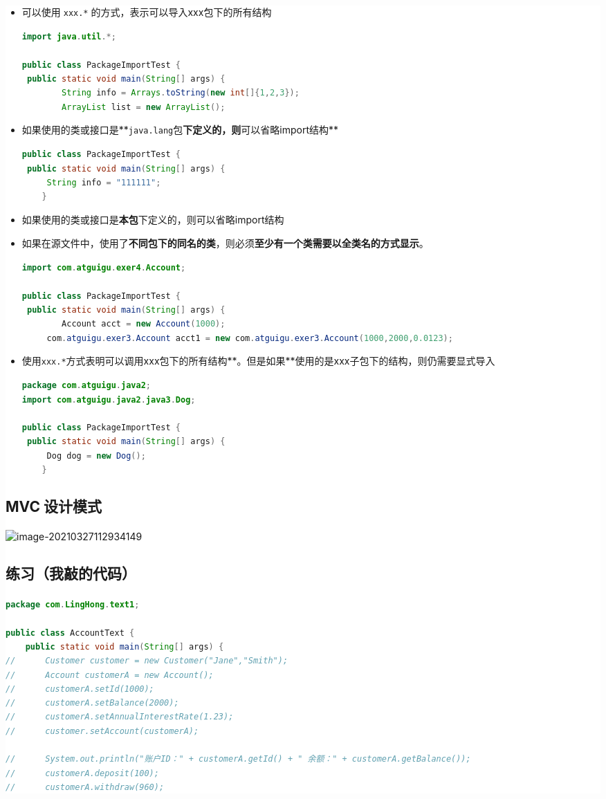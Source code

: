  * 可以使用 `xxx.*` 的方式，表示可以导入xxx包下的所有结构

   ~~~java
   import java.util.*;
   
   public class PackageImportTest {
   	public static void main(String[] args) {
           String info = Arrays.toString(new int[]{1,2,3});
           ArrayList list = new ArrayList();
   ~~~

 * 如果使用的类或接口是**`java.lang`包**下定义的，则**可以省略import结构**

   ~~~java
   public class PackageImportTest {
   	public static void main(String[] args) {
   		String info = "111111";
       }
   ~~~

 * 如果使用的类或接口是**本包**下定义的，则可以省略import结构

 * 如果在源文件中，使用了**不同包下的同名的类**，则必须**至少有一个类需要以全类名的方式显示**。

   ~~~java
   import com.atguigu.exer4.Account;
   
   public class PackageImportTest {
   	public static void main(String[] args) {	
           Account acct = new Account(1000);
   		com.atguigu.exer3.Account acct1 = new com.atguigu.exer3.Account(1000,2000,0.0123);
   ~~~

 * 使用`xxx.*`方式表明可以调用xxx包下的所有结构**。但是如果**使用的是xxx子包下的结构，则仍需要显式导入

   ~~~Java
   package com.atguigu.java2;
   import com.atguigu.java2.java3.Dog;
   
   public class PackageImportTest {
   	public static void main(String[] args) {
   		Dog dog = new Dog();
       }
   ~~~



## MVC 设计模式

![image-20210327112934149](E:\软工\typora笔记\java语言笔记\Java语言基础笔记\4.第四章.assets\image-20210327112934149.png)



## 练习（我敲的代码）

~~~Java
package com.LingHong.text1;

public class AccountText {
	public static void main(String[] args) {
//		Customer customer = new Customer("Jane","Smith");
//		Account customerA = new Account();
//		customerA.setId(1000);
//		customerA.setBalance(2000);
//		customerA.setAnnualInterestRate(1.23);
//		customer.setAccount(customerA);
			
//		System.out.println("账户ID：" + customerA.getId() + " 余额：" + customerA.getBalance());
//		customerA.deposit(100);
//		customerA.withdraw(960);
~~~